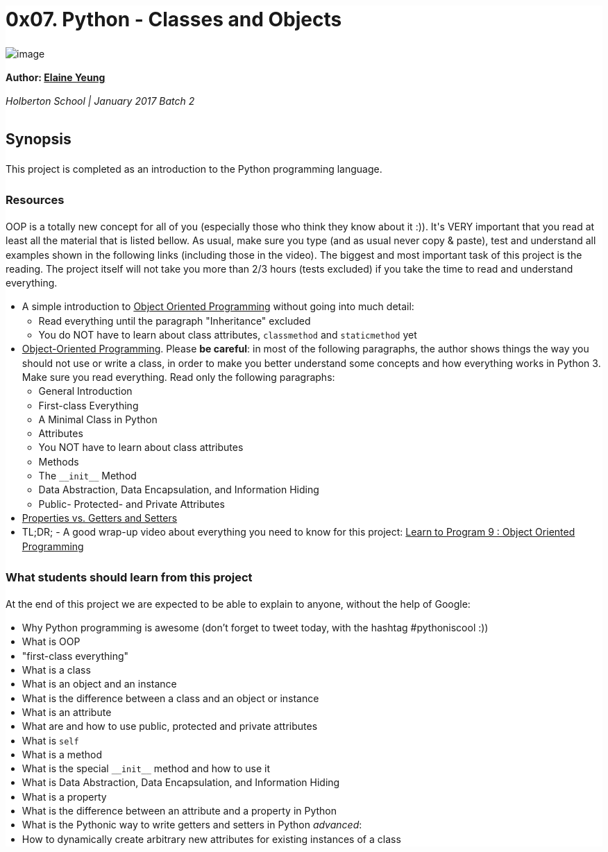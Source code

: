 # 0x07. Python - Classes and Objects
![image](https://s3.amazonaws.com/intranet-projects-files/holbertonschool-higher-level_programming+/247/oop-meme.jpg)

**Author: [Elaine Yeung](https://twitter.com/egsy)**

*Holberton School | January 2017 Batch 2*

## Synopsis
This project is completed as an introduction to the Python programming language.

### Resources 
OOP is a totally new concept for all of you (especially those who think they know about it :)). It&#39;s VERY important that you read at least all the material that is listed bellow. As usual, make sure you type (and as usual never copy &amp; paste), test and understand all examples shown in the following links (including those in the video). The biggest and most important task of this project is the reading. The project itself will not take you more than 2/3 hours (tests excluded) if you take the time to read and understand everything.
- A simple introduction to <a href="https://python.swaroopch.com/oop.html">Object Oriented Programming</a> without going into much detail:
  - Read everything until the paragraph &quot;Inheritance&quot; excluded
  - You do NOT have to learn about class attributes, `classmethod` and `staticmethod` yet
- <a href="http://www.python-course.eu/python3_object_oriented_programming.php">Object-Oriented Programming</a>. Please <strong>be careful</strong>: in most of the following paragraphs, the author shows things the way you should not use or write a class, in order to make you better understand some concepts and how everything works in Python 3. Make sure you read everything. Read only the following paragraphs:
  - General Introduction
  - First-class Everything
  - A Minimal Class in Python
  - Attributes
  - You NOT have to learn about class attributes
  - Methods
  - The `__init__` Method
  - Data Abstraction, Data Encapsulation, and Information Hiding
  - Public- Protected- and Private Attributes
- <a href="http://www.python-course.eu/python3_properties.php">Properties vs. Getters and Setters</a>
- TL;DR; - A good wrap-up video about everything you need to know for this project: <a href="https://www.youtube.com/watch?v=1AGyBuVCTeE&amp;">Learn to Program 9 : Object Oriented Programming</a>

### What students should learn from this project
At the end of this project we are expected to be able to explain to anyone, without the help of Google:
- Why Python programming is awesome (don’t forget to tweet today, with the hashtag #pythoniscool :))
- What is OOP
- &quot;first-class everything&quot;
- What is a class
- What is an object and an instance
- What is the difference between a class and an object or instance
- What is an attribute
- What are and how to use public, protected and private attributes
- What is `self`
- What is a method
- What is the special `__init__` method and how to use it
- What is Data Abstraction, Data Encapsulation, and Information Hiding
- What is a property
- What is the difference between an attribute and a property in Python
- What is the Pythonic way to write getters and setters in Python
*advanced*:
- How to dynamically create arbitrary new attributes for existing instances of a class